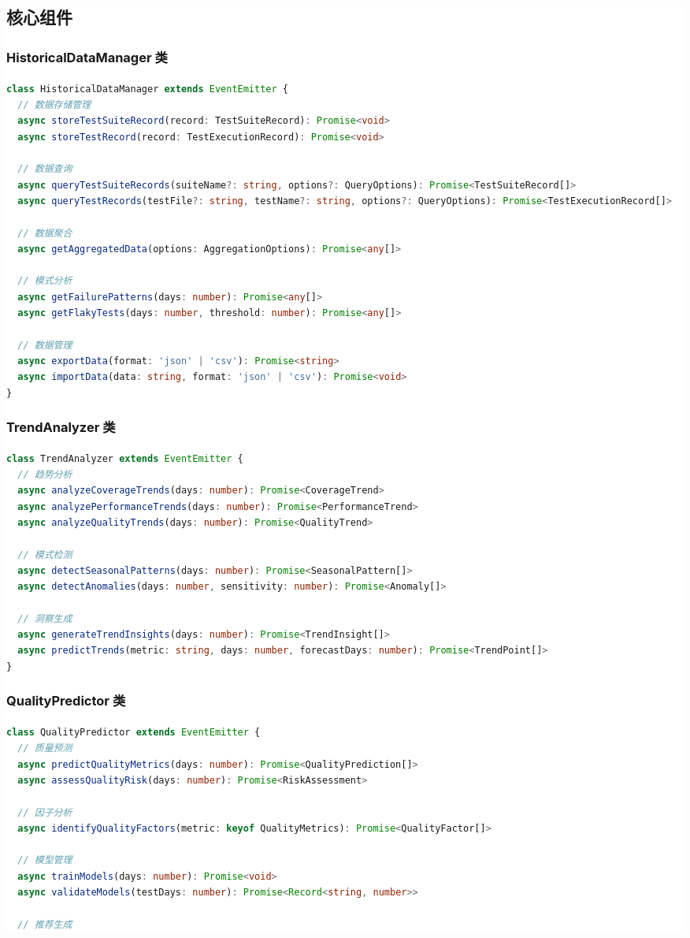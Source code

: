 ## 核心组件

### HistoricalDataManager 类

```typescript
class HistoricalDataManager extends EventEmitter {
  // 数据存储管理
  async storeTestSuiteRecord(record: TestSuiteRecord): Promise<void>
  async storeTestRecord(record: TestExecutionRecord): Promise<void>
  
  // 数据查询
  async queryTestSuiteRecords(suiteName?: string, options?: QueryOptions): Promise<TestSuiteRecord[]>
  async queryTestRecords(testFile?: string, testName?: string, options?: QueryOptions): Promise<TestExecutionRecord[]>
  
  // 数据聚合
  async getAggregatedData(options: AggregationOptions): Promise<any[]>
  
  // 模式分析
  async getFailurePatterns(days: number): Promise<any[]>
  async getFlakyTests(days: number, threshold: number): Promise<any[]>
  
  // 数据管理
  async exportData(format: 'json' | 'csv'): Promise<string>
  async importData(data: string, format: 'json' | 'csv'): Promise<void>
}
```

### TrendAnalyzer 类

```typescript
class TrendAnalyzer extends EventEmitter {
  // 趋势分析
  async analyzeCoverageTrends(days: number): Promise<CoverageTrend>
  async analyzePerformanceTrends(days: number): Promise<PerformanceTrend>
  async analyzeQualityTrends(days: number): Promise<QualityTrend>
  
  // 模式检测
  async detectSeasonalPatterns(days: number): Promise<SeasonalPattern[]>
  async detectAnomalies(days: number, sensitivity: number): Promise<Anomaly[]>
  
  // 洞察生成
  async generateTrendInsights(days: number): Promise<TrendInsight[]>
  async predictTrends(metric: string, days: number, forecastDays: number): Promise<TrendPoint[]>
}
```

### QualityPredictor 类

```typescript
class QualityPredictor extends EventEmitter {
  // 质量预测
  async predictQualityMetrics(days: number): Promise<QualityPrediction[]>
  async assessQualityRisk(days: number): Promise<RiskAssessment>
  
  // 因子分析
  async identifyQualityFactors(metric: keyof QualityMetrics): Promise<QualityFactor[]>
  
  // 模型管理
  async trainModels(days: number): Promise<void>
  async validateModels(testDays: number): Promise<Record<string, number>>
  
  // 推荐生成
```